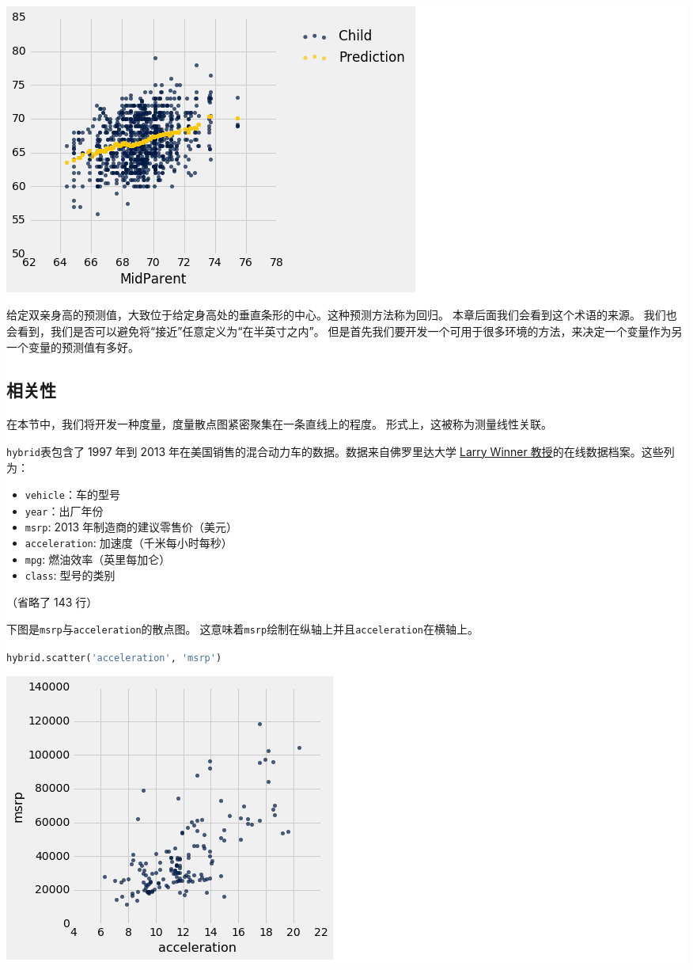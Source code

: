 ![](img/13-2.png)

给定双亲身高的预测值，大致位于给定身高处的垂直条形的中心。这种预测方法称为回归。 本章后面我们会看到这个术语的来源。 我们也会看到，我们是否可以避免将“接近”任意定义为“在半英寸之内”。 但是首先我们要开发一个可用于很多环境的方法，来决定一个变量作为另一个变量的预测值有多好。

## 相关性

在本节中，我们将开发一种度量，度量散点图紧密聚集在一条直线上的程度。 形式上，这被称为测量线性关联。

`hybrid`表包含了 1997 年到 2013 年在美国销售的混合动力车的数据。数据来自佛罗里达大学 [Larry Winner 教授](http://www.stat.ufl.edu/~winner/)的在线数据档案。这些列为：

+   `vehicle`：车的型号
+   `year`：出厂年份
+   `msrp`: 2013 年制造商的建议零售价（美元）
+   `acceleration`: 加速度（千米每小时每秒）
+   `mpg`: 燃油效率（英里每加仑）
+   `class`: 型号的类别

（省略了 143 行）

下图是`msrp`与`acceleration`的散点图。 这意味着`msrp`绘制在纵轴上并且`acceleration`在横轴上。

```py
hybrid.scatter('acceleration', 'msrp')
```

![](img/13-3.png)
